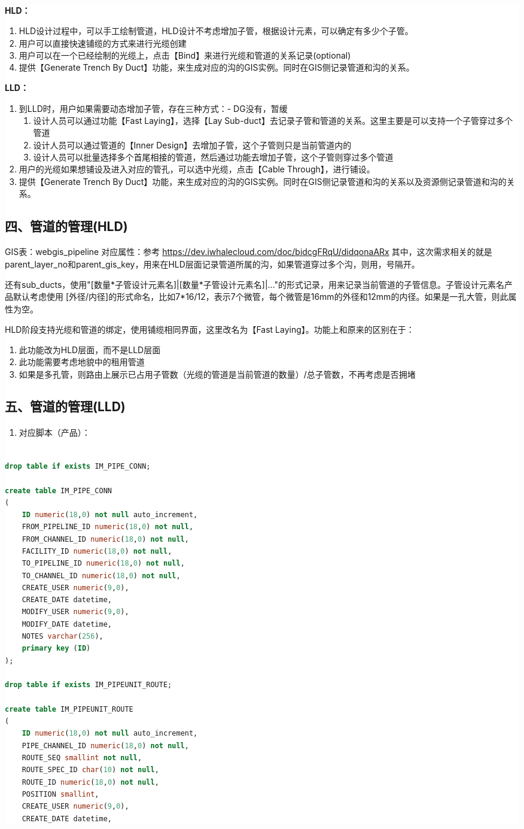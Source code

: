 **HLD：**

1. HLD设计过程中，可以手工绘制管道，HLD设计不考虑增加子管，根据设计元素，可以确定有多少个子管。
2. 用户可以直接快速铺缆的方式来进行光缆创建
4. 用户可以在一个已经绘制的光缆上，点击【Bind】来进行光缆和管道的关系记录(optional)
5. 提供【Generate Trench By Duct】功能，来生成对应的沟的GIS实例。同时在GIS侧记录管道和沟的关系。

**LLD：**
1. 到LLD时，用户如果需要动态增加子管，存在三种方式：- DG没有，暂缓
	1. 设计人员可以通过功能【Fast Laying】，选择【Lay Sub-duct】去记录子管和管道的关系。这里主要是可以支持一个子管穿过多个管道
	2. 设计人员可以通过管道的【Inner Design】去增加子管，这个子管则只是当前管道内的
	3. 设计人员可以批量选择多个首尾相接的管道，然后通过功能去增加子管，这个子管则穿过多个管道
2. 用户的光缆如果想铺设及进入对应的管孔，可以选中光缆，点击【Cable Through】，进行铺设。
3. 提供【Generate Trench By Duct】功能，来生成对应的沟的GIS实例。同时在GIS侧记录管道和沟的关系以及资源侧记录管道和沟的关系。

## 四、管道的管理(HLD)

GIS表：webgis_pipeline
对应属性：参考
https://dev.iwhalecloud.com/doc/bidcgFRqU/didqonaARx
其中，这次需求相关的就是parent_layer_no和parent_gis_key，用来在HLD层面记录管道所属的沟，如果管道穿过多个沟，则用，号隔开。

还有sub_ducts，使用"\[数量\*子管设计元素名]|\[数量\*子管设计元素名]|..."的形式记录，用来记录当前管道的子管信息。子管设计元素名产品默认考虑使用 \[外径/内径]的形式命名，比如7\*16/12，表示7个微管，每个微管是16mm的外径和12mm的内径。如果是一孔大管，则此属性为空。

HLD阶段支持光缆和管道的绑定，使用铺缆相同界面，这里改名为【Fast Laying】。功能上和原来的区别在于：
1. 此功能改为HLD层面，而不是LLD层面
2. 此功能需要考虑地貌中的租用管道
3. 如果是多孔管，则路由上展示已占用子管数（光缆的管道是当前管道的数量）/总子管数，不再考虑是否拥堵


## 五、管道的管理(LLD)

1. 对应脚本（产品）：
```SQL

drop table if exists IM_PIPE_CONN;  
  
create table IM_PIPE_CONN  
(  
	ID numeric(18,0) not null auto_increment,  
	FROM_PIPELINE_ID numeric(18,0) not null,  
	FROM_CHANNEL_ID numeric(18,0) not null,  
	FACILITY_ID numeric(18,0) not null,  
	TO_PIPELINE_ID numeric(18,0) not null,  
	TO_CHANNEL_ID numeric(18,0) not null,  
	CREATE_USER numeric(9,0),  
	CREATE_DATE datetime,  
	MODIFY_USER numeric(9,0),  
	MODIFY_DATE datetime,  
	NOTES varchar(256),  
	primary key (ID)  
);

drop table if exists IM_PIPEUNIT_ROUTE;  
  
create table IM_PIPEUNIT_ROUTE  
(  
	ID numeric(18,0) not null auto_increment,  
	PIPE_CHANNEL_ID numeric(18,0) not null,  
	ROUTE_SEQ smallint not null,  
	ROUTE_SPEC_ID char(10) not null,  
	ROUTE_ID numeric(18,0) not null,  
	POSITION smallint,  
	CREATE_USER numeric(9,0),  
	CREATE_DATE datetime,  
```